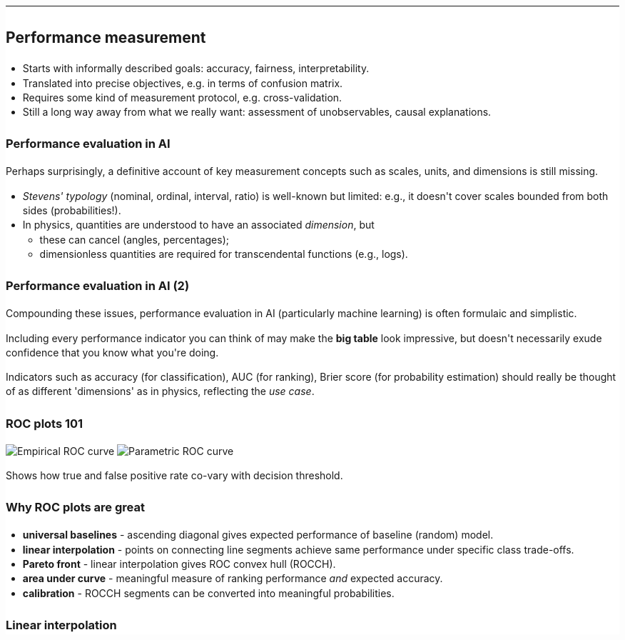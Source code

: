 
----

## Performance measurement

- Starts with informally described goals: accuracy, fairness, interpretability. 
- Translated into precise objectives, e.g. in terms of confusion matrix. 
- Requires some kind of measurement protocol, e.g. cross-validation. 
- Still a long way away from what we really want: assessment of unobservables, causal explanations.


### Performance evaluation in AI

Perhaps surprisingly, a definitive account of key measurement concepts such as scales, units, and dimensions is still missing. 
- *Stevens' typology* (nominal, ordinal, interval, ratio) is well-known but limited: e.g., it doesn't cover scales bounded from both sides (probabilities!). 
- In physics, quantities are understood to have an associated *dimension*, but 
	- these can cancel (angles, percentages); 
	- dimensionless quantities are required for transcendental functions (e.g., logs). 


### Performance evaluation in AI (2)

Compounding these issues, performance evaluation in AI (particularly machine learning) is often formulaic and simplistic. 

Including every performance indicator you can think of may make the **big table** look impressive, but doesn't necessarily exude confidence that you know what you're doing. 

Indicators such as accuracy (for classification), AUC (for ranking), Brier score (for probability estimation) should really be thought of as different 'dimensions' as in physics, reflecting the *use case*.


### ROC plots 101

![Empirical ROC curve](img/PRG2-fig-ExROC.png) 
![Parametric ROC curve](img/PRG2-fig-ROC1.png) 

Shows how true and false positive rate co-vary with decision threshold.


### Why ROC plots are great

- **universal baselines** - ascending diagonal gives expected performance of baseline (random) model.
- **linear interpolation** - points on connecting line segments achieve same performance under specific class trade-offs.
- **Pareto front** - linear interpolation gives ROC convex hull (ROCCH).
- **area under curve** - meaningful measure of ranking performance *and* expected accuracy. 
- **calibration** - ROCCH segments can be converted into meaningful probabilities. 


### Linear interpolation
